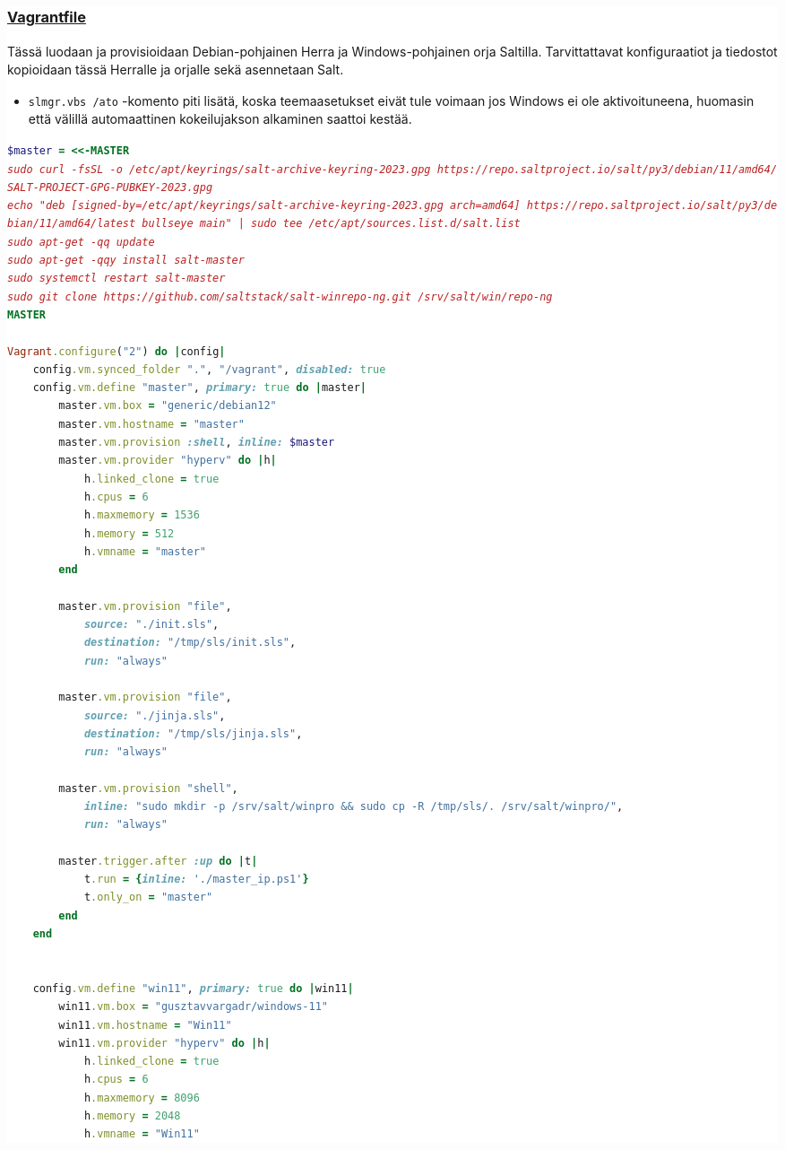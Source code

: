 ### [Vagrantfile](/Assets/h7/Vagrantfile)
Tässä luodaan ja provisioidaan Debian-pohjainen Herra ja Windows-pohjainen orja Saltilla. Tarvittattavat konfiguraatiot ja tiedostot kopioidaan tässä Herralle ja orjalle sekä asennetaan Salt.

* ```slmgr.vbs /ato``` -komento piti lisätä, koska teemaasetukset eivät tule voimaan jos Windows ei ole aktivoituneena, huomasin että välillä automaattinen kokeilujakson alkaminen saattoi kestää.

```ruby
$master = <<-MASTER
sudo curl -fsSL -o /etc/apt/keyrings/salt-archive-keyring-2023.gpg https://repo.saltproject.io/salt/py3/debian/11/amd64/SALT-PROJECT-GPG-PUBKEY-2023.gpg
echo "deb [signed-by=/etc/apt/keyrings/salt-archive-keyring-2023.gpg arch=amd64] https://repo.saltproject.io/salt/py3/debian/11/amd64/latest bullseye main" | sudo tee /etc/apt/sources.list.d/salt.list
sudo apt-get -qq update
sudo apt-get -qqy install salt-master
sudo systemctl restart salt-master
sudo git clone https://github.com/saltstack/salt-winrepo-ng.git /srv/salt/win/repo-ng
MASTER

Vagrant.configure("2") do |config|
	config.vm.synced_folder ".", "/vagrant", disabled: true
	config.vm.define "master", primary: true do |master|
		master.vm.box = "generic/debian12"
		master.vm.hostname = "master"
		master.vm.provision :shell, inline: $master
		master.vm.provider "hyperv" do |h|
			h.linked_clone = true
			h.cpus = 6
			h.maxmemory = 1536
			h.memory = 512
			h.vmname = "master"
		end
	
		master.vm.provision "file",
			source: "./init.sls",
			destination: "/tmp/sls/init.sls",
			run: "always"

		master.vm.provision "file",
			source: "./jinja.sls",
			destination: "/tmp/sls/jinja.sls",
			run: "always"

		master.vm.provision "shell",
			inline: "sudo mkdir -p /srv/salt/winpro && sudo cp -R /tmp/sls/. /srv/salt/winpro/",
			run: "always"
			
		master.trigger.after :up do |t|
			t.run = {inline: './master_ip.ps1'}
			t.only_on = "master"
		end
	end


	config.vm.define "win11", primary: true do |win11|
		win11.vm.box = "gusztavvargadr/windows-11"
		win11.vm.hostname = "Win11"
		win11.vm.provider "hyperv" do |h|
			h.linked_clone = true
			h.cpus = 6
			h.maxmemory = 8096
			h.memory = 2048
			h.vmname = "Win11"
```